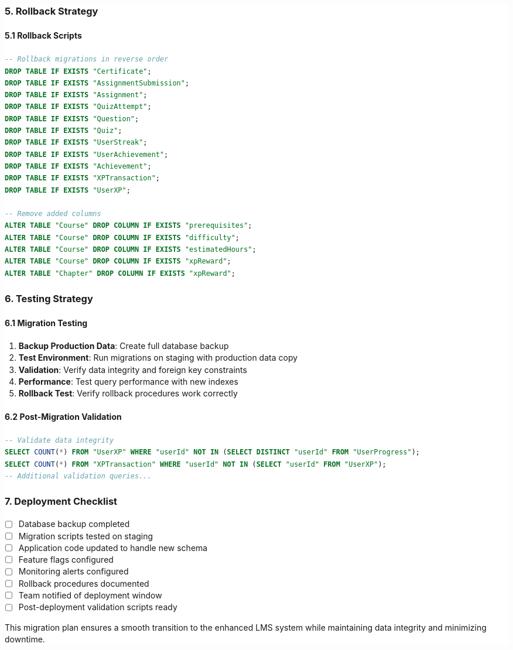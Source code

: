 ### 5. Rollback Strategy

#### 5.1 Rollback Scripts
```sql
-- Rollback migrations in reverse order
DROP TABLE IF EXISTS "Certificate";
DROP TABLE IF EXISTS "AssignmentSubmission";
DROP TABLE IF EXISTS "Assignment";
DROP TABLE IF EXISTS "QuizAttempt";
DROP TABLE IF EXISTS "Question";
DROP TABLE IF EXISTS "Quiz";
DROP TABLE IF EXISTS "UserStreak";
DROP TABLE IF EXISTS "UserAchievement";
DROP TABLE IF EXISTS "Achievement";
DROP TABLE IF EXISTS "XPTransaction";
DROP TABLE IF EXISTS "UserXP";

-- Remove added columns
ALTER TABLE "Course" DROP COLUMN IF EXISTS "prerequisites";
ALTER TABLE "Course" DROP COLUMN IF EXISTS "difficulty";
ALTER TABLE "Course" DROP COLUMN IF EXISTS "estimatedHours";
ALTER TABLE "Course" DROP COLUMN IF EXISTS "xpReward";
ALTER TABLE "Chapter" DROP COLUMN IF EXISTS "xpReward";
```

### 6. Testing Strategy

#### 6.1 Migration Testing
1. **Backup Production Data**: Create full database backup
2. **Test Environment**: Run migrations on staging with production data copy
3. **Validation**: Verify data integrity and foreign key constraints
4. **Performance**: Test query performance with new indexes
5. **Rollback Test**: Verify rollback procedures work correctly

#### 6.2 Post-Migration Validation
```sql
-- Validate data integrity
SELECT COUNT(*) FROM "UserXP" WHERE "userId" NOT IN (SELECT DISTINCT "userId" FROM "UserProgress");
SELECT COUNT(*) FROM "XPTransaction" WHERE "userId" NOT IN (SELECT "userId" FROM "UserXP");
-- Additional validation queries...
```

### 7. Deployment Checklist

- [ ] Database backup completed
- [ ] Migration scripts tested on staging
- [ ] Application code updated to handle new schema
- [ ] Feature flags configured
- [ ] Monitoring alerts configured
- [ ] Rollback procedures documented
- [ ] Team notified of deployment window
- [ ] Post-deployment validation scripts ready

This migration plan ensures a smooth transition to the enhanced LMS system while maintaining data integrity and minimizing downtime.
